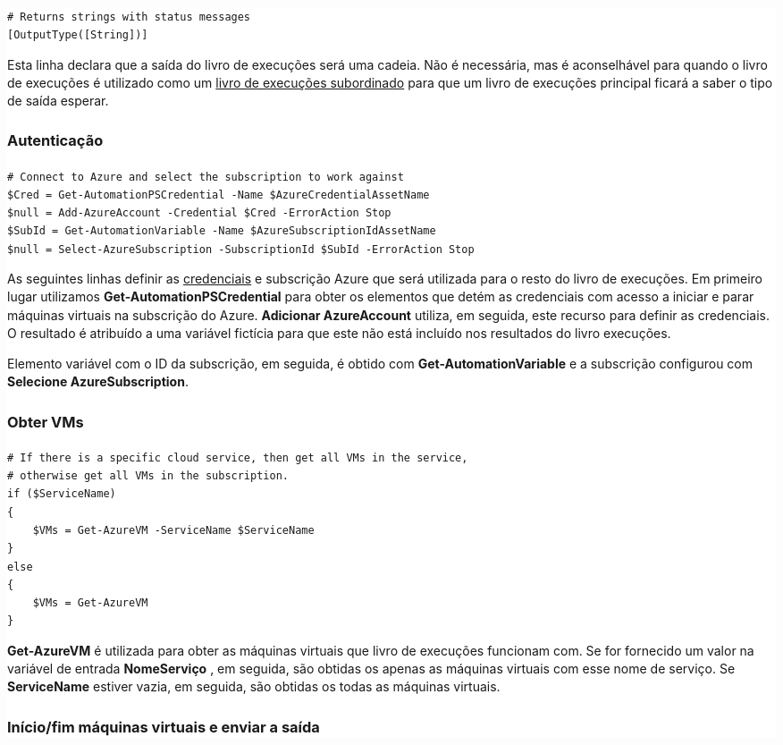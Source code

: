     # Returns strings with status messages
    [OutputType([String])]

Esta linha declara que a saída do livro de execuções será uma cadeia.  Não é necessária, mas é aconselhável para quando o livro de execuções é utilizado como um [livro de execuções subordinado](automation-child-runbooks.md) para que um livro de execuções principal ficará a saber o tipo de saída esperar.

### <a name="authentication"></a>Autenticação

    # Connect to Azure and select the subscription to work against
    $Cred = Get-AutomationPSCredential -Name $AzureCredentialAssetName
    $null = Add-AzureAccount -Credential $Cred -ErrorAction Stop
    $SubId = Get-AutomationVariable -Name $AzureSubscriptionIdAssetName
    $null = Select-AzureSubscription -SubscriptionId $SubId -ErrorAction Stop

As seguintes linhas definir as [credenciais](automation-configuring.md#configuring-authentication-to-azure-resources) e subscrição Azure que será utilizada para o resto do livro de execuções.
Em primeiro lugar utilizamos **Get-AutomationPSCredential** para obter os elementos que detém as credenciais com acesso a iniciar e parar máquinas virtuais na subscrição do Azure. **Adicionar AzureAccount** utiliza, em seguida, este recurso para definir as credenciais.  O resultado é atribuído a uma variável fictícia para que este não está incluído nos resultados do livro execuções.  

Elemento variável com o ID da subscrição, em seguida, é obtido com **Get-AutomationVariable** e a subscrição configurou com **Selecione AzureSubscription**.

### <a name="get-vms"></a>Obter VMs

    # If there is a specific cloud service, then get all VMs in the service,
    # otherwise get all VMs in the subscription.
    if ($ServiceName) 
    { 
        $VMs = Get-AzureVM -ServiceName $ServiceName
    }
    else 
    { 
        $VMs = Get-AzureVM
    }

**Get-AzureVM** é utilizada para obter as máquinas virtuais que livro de execuções funcionam com.  Se for fornecido um valor na variável de entrada **NomeServiço** , em seguida, são obtidas os apenas as máquinas virtuais com esse nome de serviço.  Se **ServiceName** estiver vazia, em seguida, são obtidas os todas as máquinas virtuais.

### <a name="startstop-virtual-machines-and-send-output"></a>Início/fim máquinas virtuais e enviar a saída
